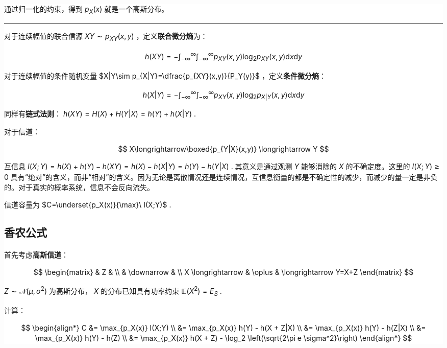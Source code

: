 通过归一化的约束，得到 $p_X(x)$ 就是一个高斯分布。

---

对于连续幅值的联合信源 $XY\sim p_{XY}(x,y)$ ，定义**联合微分熵**为：

$$
h(XY) = -\int_{-\infty}^{\infty}\int_{-\infty}^{\infty} p_{XY}(x, y) \log_2 p_{XY}(x, y) \mathrm{d}x\mathrm{d}y
$$

对于连续幅值的条件随机变量 $X|Y\sim p_{X|Y}=\dfrac{p_{XY}(x,y)}{P_Y(y)}$ ，定义**条件微分熵**：

$$
h(X|Y) = -\int_{-\infty}^{\infty}\int_{-\infty}^{\infty} p_{XY}(x, y) \log_2 p_{X|Y}(x, y) \mathrm{d}x\mathrm{d}y
$$

同样有**链式法则**： $h(XY)=H(X)+H(Y|X)=h(Y)+h(X|Y)$ .

对于信道：

$$
X\longrightarrow\boxed{p_{Y|X}(x,y)} \longrightarrow Y
$$

互信息 $I(X;Y)=h(X)+h(Y)-h(XY)=h(X)-h(X|Y)=h(Y)-h(Y|X)$ . 其意义是通过观测 $Y$ 能够消除的 $X$ 的不确定度。这里的 $I(X;Y)\geqslant 0$ 具有“绝对”的含义，而非“相对”的含义。因为无论是离散情况还是连续情况，互信息衡量的都是不确定性的减少，而减少的量一定是非负的。对于真实的概率系统，信息不会反向流失。

信道容量为 $C=\underset{p_X(x)}{\max}\ I(X;Y)$ .

## 香农公式

首先考虑**高斯信道**：

$$
\begin{matrix}
& Z & \\
& \downarrow & \\
X \longrightarrow & \oplus & \longrightarrow Y=X+Z
\end{matrix}
$$

$Z\sim\mathcal{N}(\mu,\sigma^2)$ 为高斯分布， $X$ 的分布已知具有功率约束 $\mathbb{E}(X^2)=E_S$ .

计算：

$$
\begin{align*}
C &= \max_{p_X(x)} I(X;Y) \\
&= \max_{p_X(x)} h(Y) - h(X + Z|X) \\
&= \max_{p_X(x)} h(Y) - h(Z|X) \\
&= \max_{p_X(x)} h(Y) - h(Z) \\
&= \max_{p_X(x)} h(X + Z) - \log_2 \left(\sqrt{2\pi e \sigma^2}\right)
\end{align*}
$$
